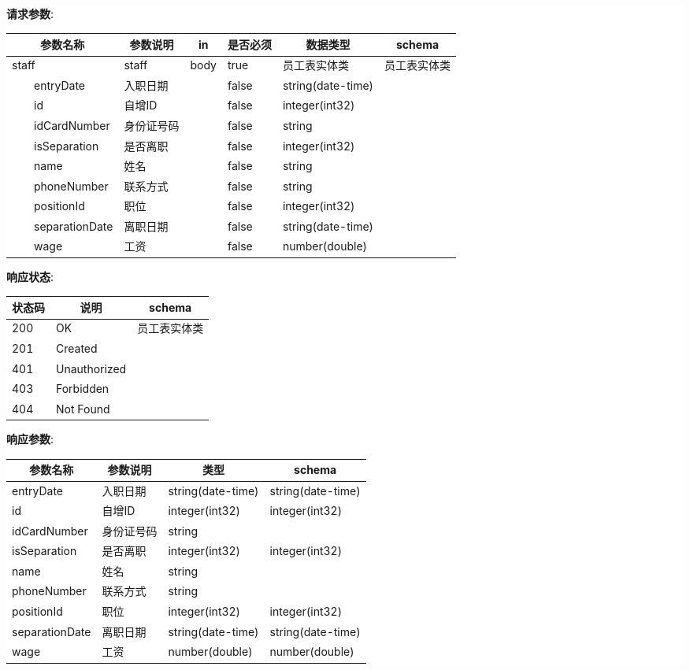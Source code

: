 **请求参数**:


| 参数名称 | 参数说明 | in    | 是否必须 | 数据类型 | schema |
| -------- | -------- | ----- | -------- | -------- | ------ |
|staff|staff|body|true|员工表实体类|员工表实体类|
|&emsp;&emsp;entryDate|入职日期||false|string(date-time)||
|&emsp;&emsp;id|自增ID||false|integer(int32)||
|&emsp;&emsp;idCardNumber|身份证号码||false|string||
|&emsp;&emsp;isSeparation|是否离职||false|integer(int32)||
|&emsp;&emsp;name|姓名||false|string||
|&emsp;&emsp;phoneNumber|联系方式||false|string||
|&emsp;&emsp;positionId|职位||false|integer(int32)||
|&emsp;&emsp;separationDate|离职日期||false|string(date-time)||
|&emsp;&emsp;wage|工资||false|number(double)||


**响应状态**:


| 状态码 | 说明 | schema |
| -------- | -------- | ----- |
|200|OK|员工表实体类|
|201|Created||
|401|Unauthorized||
|403|Forbidden||
|404|Not Found||


**响应参数**:


| 参数名称 | 参数说明 | 类型 | schema |
| -------- | -------- | ----- |----- |
|entryDate|入职日期|string(date-time)|string(date-time)|
|id|自增ID|integer(int32)|integer(int32)|
|idCardNumber|身份证号码|string||
|isSeparation|是否离职|integer(int32)|integer(int32)|
|name|姓名|string||
|phoneNumber|联系方式|string||
|positionId|职位|integer(int32)|integer(int32)|
|separationDate|离职日期|string(date-time)|string(date-time)|
|wage|工资|number(double)|number(double)|
